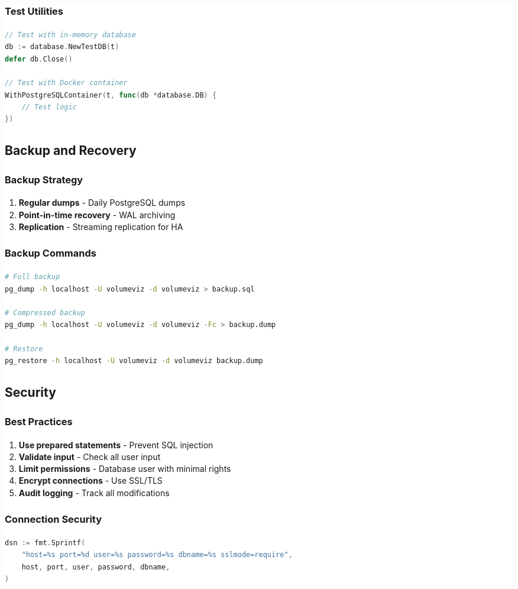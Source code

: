 ### Test Utilities

```go
// Test with in-memory database
db := database.NewTestDB(t)
defer db.Close()

// Test with Docker container
WithPostgreSQLContainer(t, func(db *database.DB) {
    // Test logic
})
```

## Backup and Recovery

### Backup Strategy

1. **Regular dumps** - Daily PostgreSQL dumps
2. **Point-in-time recovery** - WAL archiving
3. **Replication** - Streaming replication for HA

### Backup Commands

```bash
# Full backup
pg_dump -h localhost -U volumeviz -d volumeviz > backup.sql

# Compressed backup
pg_dump -h localhost -U volumeviz -d volumeviz -Fc > backup.dump

# Restore
pg_restore -h localhost -U volumeviz -d volumeviz backup.dump
```

## Security

### Best Practices

1. **Use prepared statements** - Prevent SQL injection
2. **Validate input** - Check all user input
3. **Limit permissions** - Database user with minimal rights
4. **Encrypt connections** - Use SSL/TLS
5. **Audit logging** - Track all modifications

### Connection Security

```go
dsn := fmt.Sprintf(
    "host=%s port=%d user=%s password=%s dbname=%s sslmode=require",
    host, port, user, password, dbname,
)
```
